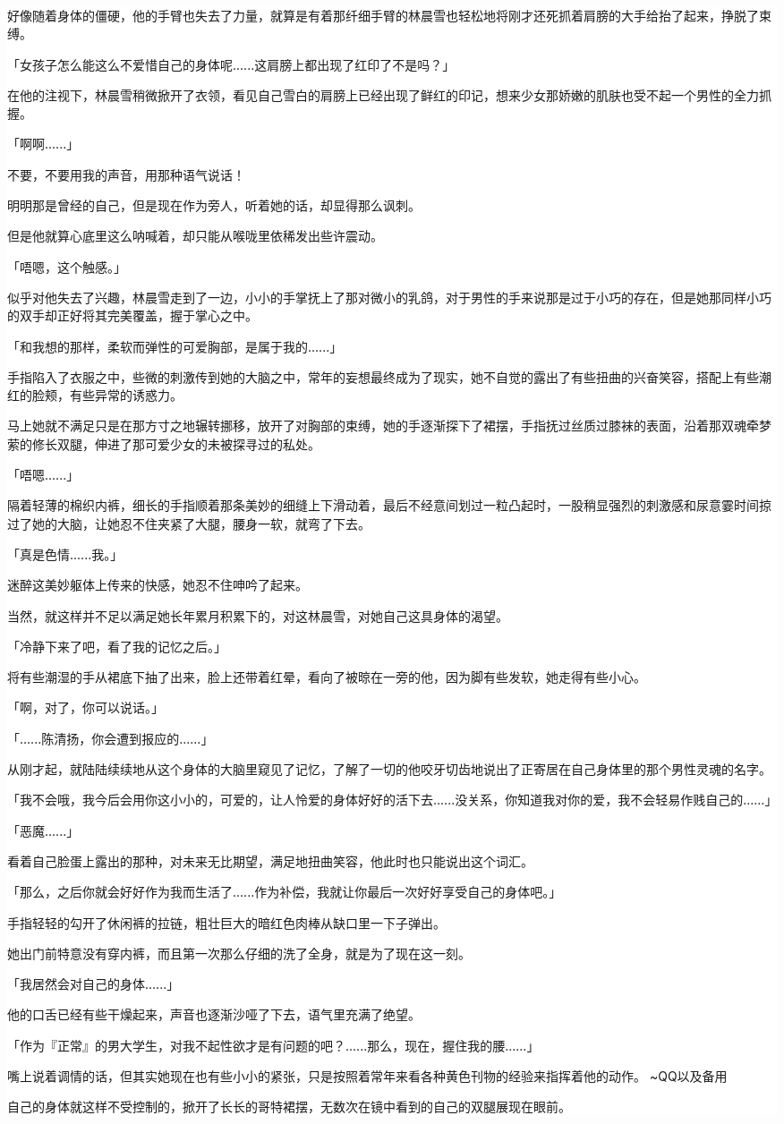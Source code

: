 好像随着身体的僵硬，他的手臂也失去了力量，就算是有着那纤细手臂的林晨雪也轻松地将刚才还死抓着肩膀的大手给抬了起来，挣脱了束缚。

「女孩子怎么能这么不爱惜自己的身体呢......这肩膀上都出现了红印了不是吗？」

在他的注视下，林晨雪稍微掀开了衣领，看见自己雪白的肩膀上已经出现了鲜红的印记，想来少女那娇嫩的肌肤也受不起一个男性的全力抓握。

「啊啊......」

不要，不要用我的声音，用那种语气说话！

明明那是曾经的自己，但是现在作为旁人，听着她的话，却显得那么讽刺。

但是他就算心底里这么呐喊着，却只能从喉咙里依稀发出些许震动。

「唔嗯，这个触感。」

似乎对他失去了兴趣，林晨雪走到了一边，小小的手掌抚上了那对微小的乳鸽，对于男性的手来说那是过于小巧的存在，但是她那同样小巧的双手却正好将其完美覆盖，握于掌心之中。

「和我想的那样，柔软而弹性的可爱胸部，是属于我的......」

手指陷入了衣服之中，些微的刺激传到她的大脑之中，常年的妄想最终成为了现实，她不自觉的露出了有些扭曲的兴奋笑容，搭配上有些潮红的脸颊，有些异常的诱惑力。

马上她就不满足只是在那方寸之地辗转挪移，放开了对胸部的束缚，她的手逐渐探下了裙摆，手指抚过丝质过膝袜的表面，沿着那双魂牵梦萦的修长双腿，伸进了那可爱少女的未被探寻过的私处。

「唔嗯......」

隔着轻薄的棉织内裤，细长的手指顺着那条美妙的细缝上下滑动着，最后不经意间划过一粒凸起时，一股稍显强烈的刺激感和尿意霎时间掠过了她的大脑，让她忍不住夹紧了大腿，腰身一软，就弯了下去。

「真是色情......我。」

迷醉这美妙躯体上传来的快感，她忍不住呻吟了起来。

当然，就这样并不足以满足她长年累月积累下的，对这林晨雪，对她自己这具身体的渴望。

「冷静下来了吧，看了我的记忆之后。」

将有些潮湿的手从裙底下抽了出来，脸上还带着红晕，看向了被晾在一旁的他，因为脚有些发软，她走得有些小心。

「啊，对了，你可以说话。」

「......陈清扬，你会遭到报应的......」

从刚才起，就陆陆续续地从这个身体的大脑里窥见了记忆，了解了一切的他咬牙切齿地说出了正寄居在自己身体里的那个男性灵魂的名字。

「我不会哦，我今后会用你这小小的，可爱的，让人怜爱的身体好好的活下去......没关系，你知道我对你的爱，我不会轻易作贱自己的......」

「恶魔......」

看着自己脸蛋上露出的那种，对未来无比期望，满足地扭曲笑容，他此时也只能说出这个词汇。

「那么，之后你就会好好作为我而生活了......作为补偿，我就让你最后一次好好享受自己的身体吧。」

手指轻轻的勾开了休闲裤的拉链，粗壮巨大的暗红色肉棒从缺口里一下子弹出。

她出门前特意没有穿内裤，而且第一次那么仔细的洗了全身，就是为了现在这一刻。

「我居然会对自己的身体......」

他的口舌已经有些干燥起来，声音也逐渐沙哑了下去，语气里充满了绝望。

「作为『正常』的男大学生，对我不起性欲才是有问题的吧？......那么，现在，握住我的腰......」

嘴上说着调情的话，但其实她现在也有些小小的紧张，只是按照着常年来看各种黄色刊物的经验来指挥着他的动作。 ~QQ以及备用

自己的身体就这样不受控制的，掀开了长长的哥特裙摆，无数次在镜中看到的自己的双腿展现在眼前。
